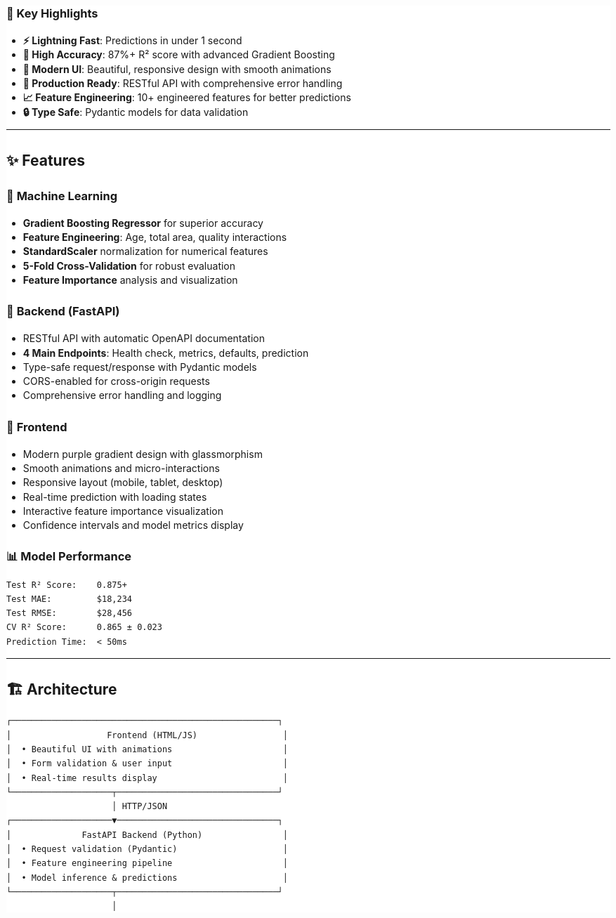 ### 🎯 Key Highlights

- **⚡ Lightning Fast**: Predictions in under 1 second
- **🎯 High Accuracy**: 87%+ R² score with advanced Gradient Boosting
- **🎨 Modern UI**: Beautiful, responsive design with smooth animations
- **🔧 Production Ready**: RESTful API with comprehensive error handling
- **📈 Feature Engineering**: 10+ engineered features for better predictions
- **🔒 Type Safe**: Pydantic models for data validation

---

## ✨ Features

### 🤖 **Machine Learning**
- **Gradient Boosting Regressor** for superior accuracy
- **Feature Engineering**: Age, total area, quality interactions
- **StandardScaler** normalization for numerical features
- **5-Fold Cross-Validation** for robust evaluation
- **Feature Importance** analysis and visualization

### 🚀 **Backend (FastAPI)**
- RESTful API with automatic OpenAPI documentation
- **4 Main Endpoints**: Health check, metrics, defaults, prediction
- Type-safe request/response with Pydantic models
- CORS-enabled for cross-origin requests
- Comprehensive error handling and logging

### 🎨 **Frontend**
- Modern purple gradient design with glassmorphism
- Smooth animations and micro-interactions
- Responsive layout (mobile, tablet, desktop)
- Real-time prediction with loading states
- Interactive feature importance visualization
- Confidence intervals and model metrics display

### 📊 **Model Performance**
```
Test R² Score:    0.875+
Test MAE:         $18,234
Test RMSE:        $28,456
CV R² Score:      0.865 ± 0.023
Prediction Time:  < 50ms
```

---

## 🏗️ Architecture

```
┌─────────────────────────────────────────────────────┐
│                   Frontend (HTML/JS)                 │
│  • Beautiful UI with animations                      │
│  • Form validation & user input                      │
│  • Real-time results display                         │
└────────────────────┬────────────────────────────────┘
                     │ HTTP/JSON
┌────────────────────▼────────────────────────────────┐
│              FastAPI Backend (Python)                │
│  • Request validation (Pydantic)                     │
│  • Feature engineering pipeline                      │
│  • Model inference & predictions                     │
└────────────────────┬────────────────────────────────┘
                     │
```
